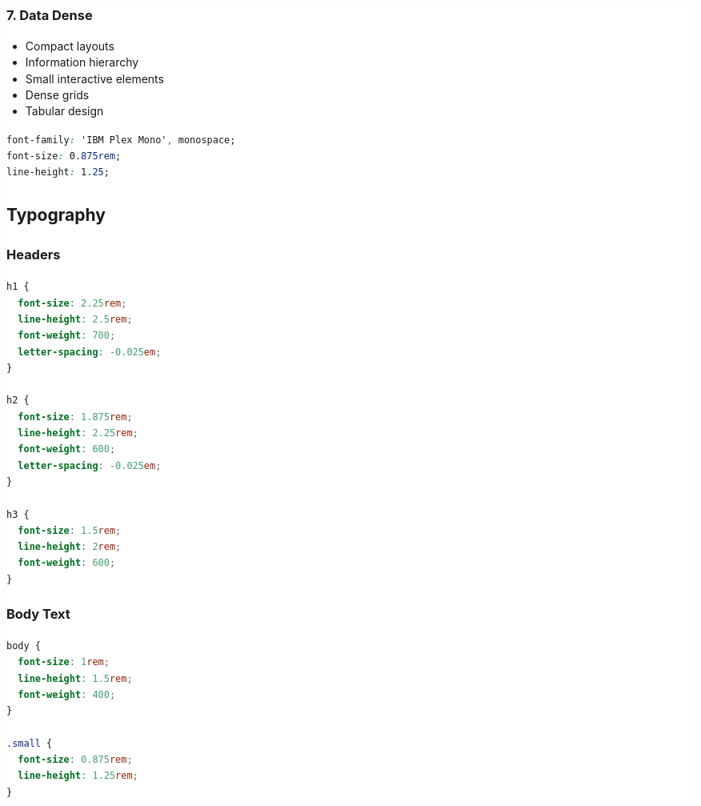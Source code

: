### 7. Data Dense
- Compact layouts
- Information hierarchy
- Small interactive elements
- Dense grids
- Tabular design
```css
font-family: 'IBM Plex Mono', monospace;
font-size: 0.875rem;
line-height: 1.25;
```

## Typography

### Headers
```css
h1 {
  font-size: 2.25rem;
  line-height: 2.5rem;
  font-weight: 700;
  letter-spacing: -0.025em;
}

h2 {
  font-size: 1.875rem;
  line-height: 2.25rem;
  font-weight: 600;
  letter-spacing: -0.025em;
}

h3 {
  font-size: 1.5rem;
  line-height: 2rem;
  font-weight: 600;
}
```

### Body Text
```css
body {
  font-size: 1rem;
  line-height: 1.5rem;
  font-weight: 400;
}

.small {
  font-size: 0.875rem;
  line-height: 1.25rem;
}
```
